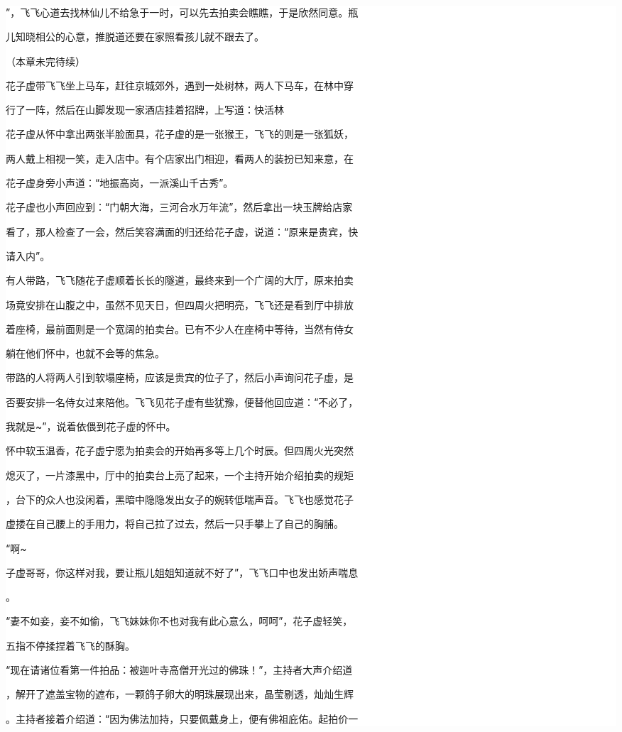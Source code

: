 ”，飞飞心道去找林仙儿不给急于一时，可以先去拍卖会瞧瞧，于是欣然同意。瓶

儿知晓相公的心意，推脱道还要在家照看孩儿就不跟去了。



（本章未完待续）



花子虚带飞飞坐上马车，赶往京城郊外，遇到一处树林，两人下马车，在林中穿

行了一阵，然后在山脚发现一家酒店挂着招牌，上写道：快活林

花子虚从怀中拿出两张半脸面具，花子虚的是一张猴王，飞飞的则是一张狐妖，

两人戴上相视一笑，走入店中。有个店家出门相迎，看两人的装扮已知来意，在

花子虚身旁小声道：“地振高岗，一派溪山千古秀”。



花子虚也小声回应到：“门朝大海，三河合水万年流”，然后拿出一块玉牌给店家

看了，那人检查了一会，然后笑容满面的归还给花子虚，说道：“原来是贵宾，快

请入内”。

有人带路，飞飞随花子虚顺着长长的隧道，最终来到一个广阔的大厅，原来拍卖

场竟安排在山腹之中，虽然不见天日，但四周火把明亮，飞飞还是看到厅中排放

着座椅，最前面则是一个宽阔的拍卖台。已有不少人在座椅中等待，当然有侍女

躺在他们怀中，也就不会等的焦急。

带路的人将两人引到软塌座椅，应该是贵宾的位子了，然后小声询问花子虚，是

否要安排一名侍女过来陪他。飞飞见花子虚有些犹豫，便替他回应道：“不必了，

我就是~”，说着依偎到花子虚的怀中。

怀中软玉温香，花子虚宁愿为拍卖会的开始再多等上几个时辰。但四周火光突然

熄灭了，一片漆黑中，厅中的拍卖台上亮了起来，一个主持开始介绍拍卖的规矩

，台下的众人也没闲着，黑暗中隐隐发出女子的婉转低喘声音。飞飞也感觉花子

虚搂在自己腰上的手用力，将自己拉了过去，然后一只手攀上了自己的胸脯。

“啊~

子虚哥哥，你这样对我，要让瓶儿姐姐知道就不好了”，飞飞口中也发出娇声喘息

。



“妻不如妾，妾不如偷，飞飞妹妹你不也对我有此心意么，呵呵”，花子虚轻笑，

五指不停揉捏着飞飞的酥胸。



“现在请诸位看第一件拍品：被迦叶寺高僧开光过的佛珠！”，主持者大声介绍道

，解开了遮盖宝物的遮布，一颗鸽子卵大的明珠展现出来，晶莹剔透，灿灿生辉

。主持者接着介绍道：“因为佛法加持，只要佩戴身上，便有佛祖庇佑。起拍价一
